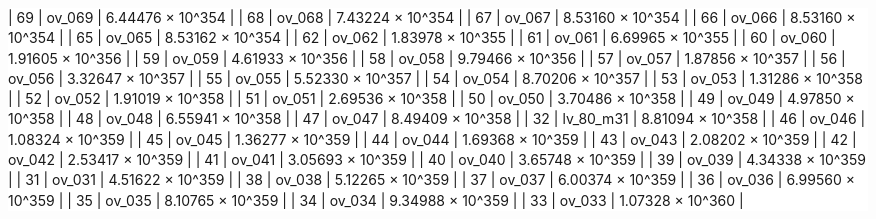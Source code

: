 | 69 | ov_069 | 6.44476 × 10^354 |
| 68 | ov_068 | 7.43224 × 10^354 |
| 67 | ov_067 | 8.53160 × 10^354 |
| 66 | ov_066 | 8.53160 × 10^354 |
| 65 | ov_065 | 8.53162 × 10^354 |
| 62 | ov_062 | 1.83978 × 10^355 |
| 61 | ov_061 | 6.69965 × 10^355 |
| 60 | ov_060 | 1.91605 × 10^356 |
| 59 | ov_059 | 4.61933 × 10^356 |
| 58 | ov_058 | 9.79466 × 10^356 |
| 57 | ov_057 | 1.87856 × 10^357 |
| 56 | ov_056 | 3.32647 × 10^357 |
| 55 | ov_055 | 5.52330 × 10^357 |
| 54 | ov_054 | 8.70206 × 10^357 |
| 53 | ov_053 | 1.31286 × 10^358 |
| 52 | ov_052 | 1.91019 × 10^358 |
| 51 | ov_051 | 2.69536 × 10^358 |
| 50 | ov_050 | 3.70486 × 10^358 |
| 49 | ov_049 | 4.97850 × 10^358 |
| 48 | ov_048 | 6.55941 × 10^358 |
| 47 | ov_047 | 8.49409 × 10^358 |
| 32 | lv_80_m31 | 8.81094 × 10^358 |
| 46 | ov_046 | 1.08324 × 10^359 |
| 45 | ov_045 | 1.36277 × 10^359 |
| 44 | ov_044 | 1.69368 × 10^359 |
| 43 | ov_043 | 2.08202 × 10^359 |
| 42 | ov_042 | 2.53417 × 10^359 |
| 41 | ov_041 | 3.05693 × 10^359 |
| 40 | ov_040 | 3.65748 × 10^359 |
| 39 | ov_039 | 4.34338 × 10^359 |
| 31 | ov_031 | 4.51622 × 10^359 |
| 38 | ov_038 | 5.12265 × 10^359 |
| 37 | ov_037 | 6.00374 × 10^359 |
| 36 | ov_036 | 6.99560 × 10^359 |
| 35 | ov_035 | 8.10765 × 10^359 |
| 34 | ov_034 | 9.34988 × 10^359 |
| 33 | ov_033 | 1.07328 × 10^360 |